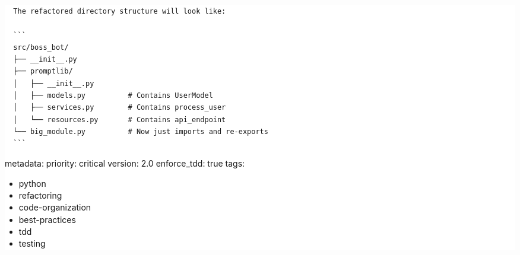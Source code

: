       The refactored directory structure will look like:

      ```
      src/boss_bot/
      ├── __init__.py
      ├── promptlib/
      │   ├── __init__.py
      │   ├── models.py          # Contains UserModel
      │   ├── services.py        # Contains process_user
      │   └── resources.py       # Contains api_endpoint
      └── big_module.py          # Now just imports and re-exports
      ```

metadata:
  priority: critical
  version: 2.0
  enforce_tdd: true
  tags:
  - python
  - refactoring
  - code-organization
  - best-practices
  - tdd
  - testing
</rule>
